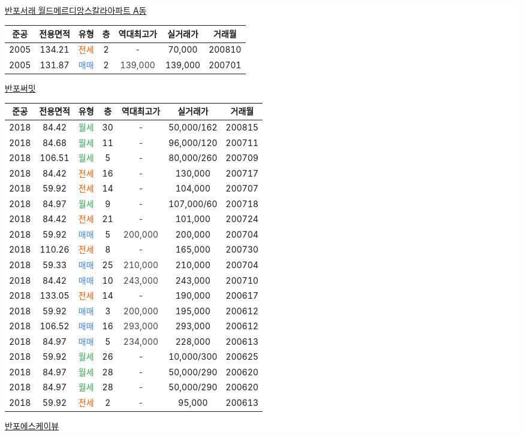 [반포서래 월드메르디앙스칼라아파트 A동](https://search.naver.com/search.naver?query=%EC%84%9C%EC%9A%B8%ED%8A%B9%EB%B3%84%EC%8B%9C+%EC%84%9C%EC%B4%88%EA%B5%AC+%EB%B0%98%ED%8F%AC%EB%8F%99+%EB%B0%98%ED%8F%AC%EC%84%9C%EB%9E%98+%EC%9B%94%EB%93%9C%EB%A9%94%EB%A5%B4%EB%94%94%EC%95%99%EC%8A%A4%EC%B9%BC%EB%9D%BC%EC%95%84%ED%8C%8C%ED%8A%B8+A%EB%8F%99)

|준공|전용면적|유형|층|역대최고가|실거래가|거래월|
|:---:|:---:|:---:|:---:|:---:|:---:|:---:|
|2005|134.21|<span style="color:#ff5a00">전세</span>|2|<span style="color:#444444">-</span>|70,000|200810|
|2005|131.87|<span style="color:#4285f3">매매</span>|2|<span style="color:#444444">139,000</span>|139,000|200701|

[반포써밋](https://search.naver.com/search.naver?query=%EC%84%9C%EC%9A%B8%ED%8A%B9%EB%B3%84%EC%8B%9C+%EC%84%9C%EC%B4%88%EA%B5%AC+%EB%B0%98%ED%8F%AC%EB%8F%99+%EB%B0%98%ED%8F%AC%EC%8D%A8%EB%B0%8B)

|준공|전용면적|유형|층|역대최고가|실거래가|거래월|
|:---:|:---:|:---:|:---:|:---:|:---:|:---:|
|2018|84.42|<span style="color:#34a853">월세</span>|30|<span style="color:#444444">-</span>|50,000/162|200815|
|2018|84.68|<span style="color:#34a853">월세</span>|11|<span style="color:#444444">-</span>|96,000/120|200711|
|2018|106.51|<span style="color:#34a853">월세</span>|5|<span style="color:#444444">-</span>|80,000/260|200709|
|2018|84.42|<span style="color:#ff5a00">전세</span>|16|<span style="color:#444444">-</span>|130,000|200717|
|2018|59.92|<span style="color:#ff5a00">전세</span>|14|<span style="color:#444444">-</span>|104,000|200707|
|2018|84.97|<span style="color:#34a853">월세</span>|9|<span style="color:#444444">-</span>|107,000/60|200718|
|2018|84.42|<span style="color:#ff5a00">전세</span>|21|<span style="color:#444444">-</span>|101,000|200724|
|2018|59.92|<span style="color:#4285f3">매매</span>|5|<span style="color:#444444">200,000</span>|200,000|200704|
|2018|110.26|<span style="color:#ff5a00">전세</span>|8|<span style="color:#444444">-</span>|165,000|200730|
|2018|59.33|<span style="color:#4285f3">매매</span>|25|<span style="color:#444444">210,000</span>|210,000|200704|
|2018|84.42|<span style="color:#4285f3">매매</span>|10|<span style="color:#444444">243,000</span>|243,000|200710|
|2018|133.05|<span style="color:#ff5a00">전세</span>|14|<span style="color:#444444">-</span>|190,000|200617|
|2018|59.92|<span style="color:#4285f3">매매</span>|3|<span style="color:#444444">200,000</span>|195,000|200612|
|2018|106.52|<span style="color:#4285f3">매매</span>|16|<span style="color:#444444">293,000</span>|293,000|200612|
|2018|84.97|<span style="color:#4285f3">매매</span>|5|<span style="color:#444444">234,000</span>|228,000|200613|
|2018|59.92|<span style="color:#34a853">월세</span>|26|<span style="color:#444444">-</span>|10,000/300|200625|
|2018|84.97|<span style="color:#34a853">월세</span>|28|<span style="color:#444444">-</span>|50,000/290|200620|
|2018|84.97|<span style="color:#34a853">월세</span>|28|<span style="color:#444444">-</span>|50,000/290|200620|
|2018|59.92|<span style="color:#ff5a00">전세</span>|2|<span style="color:#444444">-</span>|95,000|200613|

[반포에스케이뷰](https://search.naver.com/search.naver?query=%EC%84%9C%EC%9A%B8%ED%8A%B9%EB%B3%84%EC%8B%9C+%EC%84%9C%EC%B4%88%EA%B5%AC+%EB%B0%98%ED%8F%AC%EB%8F%99+%EB%B0%98%ED%8F%AC%EC%97%90%EC%8A%A4%EC%BC%80%EC%9D%B4%EB%B7%B0)

